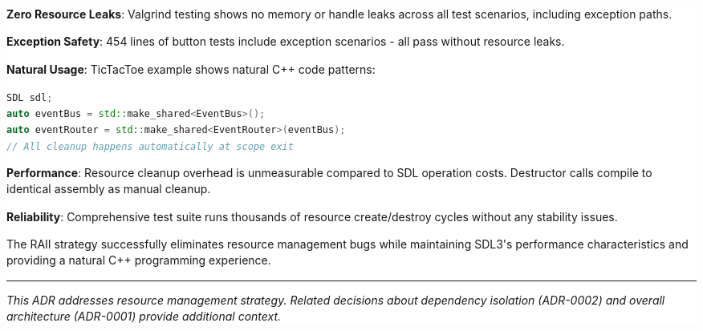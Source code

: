 **Zero Resource Leaks**: Valgrind testing shows no memory or handle leaks across all test scenarios, including exception paths.

**Exception Safety**: 454 lines of button tests include exception scenarios - all pass without resource leaks.

**Natural Usage**: TicTacToe example shows natural C++ code patterns:
```cpp
SDL sdl;
auto eventBus = std::make_shared<EventBus>();
auto eventRouter = std::make_shared<EventRouter>(eventBus);
// All cleanup happens automatically at scope exit
```

**Performance**: Resource cleanup overhead is unmeasurable compared to SDL operation costs. Destructor calls compile to identical assembly as manual cleanup.

**Reliability**: Comprehensive test suite runs thousands of resource create/destroy cycles without any stability issues.

The RAII strategy successfully eliminates resource management bugs while maintaining SDL3's performance characteristics and providing a natural C++ programming experience.

---

*This ADR addresses resource management strategy. Related decisions about dependency isolation (ADR-0002) and overall architecture (ADR-0001) provide additional context.*